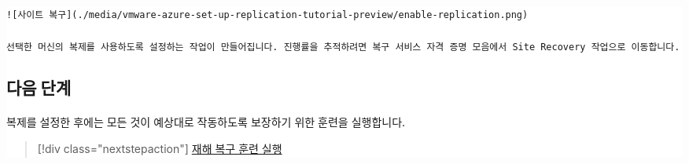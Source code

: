     ![사이트 복구](./media/vmware-azure-set-up-replication-tutorial-preview/enable-replication.png)

    선택한 머신의 복제를 사용하도록 설정하는 작업이 만들어집니다. 진행률을 추적하려면 복구 서비스 자격 증명 모음에서 Site Recovery 작업으로 이동합니다.


## <a name="next-steps"></a>다음 단계
복제를 설정한 후에는 모든 것이 예상대로 작동하도록 보장하기 위한 훈련을 실행합니다.
> [!div class="nextstepaction"]
> [재해 복구 훈련 실행](site-recovery-test-failover-to-azure.md)
